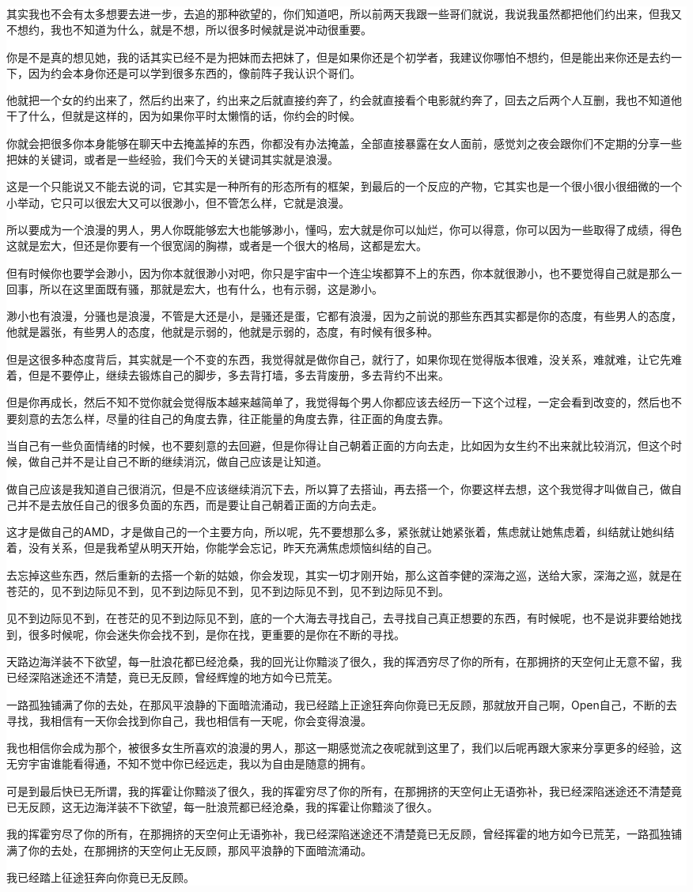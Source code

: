 其实我也不会有太多想要去进一步，去追的那种欲望的，你们知道吧，所以前两天我跟一些哥们就说，我说我虽然都把他们约出来，但我又不想约，我也不知道为什么，就是不想，所以很多时候就是说冲动很重要。

你是不是真的想见她，我的话其实已经不是为把妹而去把妹了，但是如果你还是个初学者，我建议你哪怕不想约，但是能出来你还是去约一下，因为约会本身你还是可以学到很多东西的，像前阵子我认识个哥们。

他就把一个女的约出来了，然后约出来了，约出来之后就直接约奔了，约会就直接看个电影就约奔了，回去之后两个人互删，我也不知道他干了什么，但就是这样的，因为如果你平时太懒惰的话，你约会的时候。

你就会把很多你本身能够在聊天中去掩盖掉的东西，你都没有办法掩盖，全部直接暴露在女人面前，感觉刘之夜会跟你们不定期的分享一些把妹的关键词，或者是一些经验，我们今天的关键词其实就是浪漫。

这是一个只能说又不能去说的词，它其实是一种所有的形态所有的框架，到最后的一个反应的产物，它其实也是一个很小很小很细微的一个小举动，它只可以很宏大又可以很渺小，但不管怎么样，它就是浪漫。

所以要成为一个浪漫的男人，男人你既能够宏大也能够渺小，懂吗，宏大就是你可以灿烂，你可以得意，你可以因为一些取得了成绩，得色这就是宏大，但还是你要有一个很宽阔的胸襟，或者是一个很大的格局，这都是宏大。

但有时候你也要学会渺小，因为你本就很渺小对吧，你只是宇宙中一个连尘埃都算不上的东西，你本就很渺小，也不要觉得自己就是那么一回事，所以在这里面既有骚，那就是宏大，也有什么，也有示弱，这是渺小。

渺小也有浪漫，分骚也是浪漫，不管是大还是小，是骚还是蛋，它都有浪漫，因为之前说的那些东西其实都是你的态度，有些男人的态度，他就是嚣张，有些男人的态度，他就是示弱的，他就是示弱的，态度，有时候有很多种。

但是这很多种态度背后，其实就是一个不变的东西，我觉得就是做你自己，就行了，如果你现在觉得版本很难，没关系，难就难，让它先难着，但是不要停止，继续去锻炼自己的脚步，多去背打墙，多去背废册，多去背约不出来。

但是你再成长，然后不知不觉你就会觉得版本越来越简单了，我觉得每个男人你都应该去经历一下这个过程，一定会看到改变的，然后也不要刻意的去怎么样，尽量的往自己的角度去靠，往正能量的角度去靠，往正面的角度去靠。

当自己有一些负面情绪的时候，也不要刻意的去回避，但是你得让自己朝着正面的方向去走，比如因为女生约不出来就比较消沉，但这个时候，做自己并不是让自己不断的继续消沉，做自己应该是让知道。

做自己应该是我知道自己很消沉，但是不应该继续消沉下去，所以算了去搭讪，再去搭一个，你要这样去想，这个我觉得才叫做自己，做自己并不是去放任自己的很多负面的东西，而是要让自己朝着正面的方向去走。

这才是做自己的AMD，才是做自己的一个主要方向，所以呢，先不要想那么多，紧张就让她紧张着，焦虑就让她焦虑着，纠结就让她纠结着，没有关系，但是我希望从明天开始，你能学会忘记，昨天充满焦虑烦恼纠结的自己。

去忘掉这些东西，然后重新的去搭一个新的姑娘，你会发现，其实一切才刚开始，那么这首李健的深海之巡，送给大家，深海之巡，就是在苍茫的，见不到边际见不到，见不到边际见不到，见不到边际见不到，见不到边际见不到。

见不到边际见不到，在苍茫的见不到边际见不到，底的一个大海去寻找自己，去寻找自己真正想要的东西，有时候呢，也不是说非要给她找到，很多时候呢，你会迷失你会找不到，是你在找，更重要的是你在不断的寻找。

天路边海洋装不下欲望，每一肚浪花都已经沧桑，我的回光让你黯淡了很久，我的挥洒穷尽了你的所有，在那拥挤的天空何止无意不留，我已经深陷迷途还不清楚，竟已无反顾，曾经辉煌的地方如今已荒芜。

一路孤独铺满了你的去处，在那风平浪静的下面暗流涌动，我已经踏上正途狂奔向你竟已无反顾，那就放开自己啊，Open自己，不断的去寻找，我相信有一天你会找到你自己，我也相信有一天呢，你会变得浪漫。

我也相信你会成为那个，被很多女生所喜欢的浪漫的男人，那这一期感觉流之夜呢就到这里了，我们以后呢再跟大家来分享更多的经验，这无穷宇宙谁能看得通，不知不觉中你已经远走，我以为自由是随意的拥有。

可是到最后快已无所谓，我的挥霍让你黯淡了很久，我的挥霍穷尽了你的所有，在那拥挤的天空何止无语弥补，我已经深陷迷途还不清楚竟已无反顾，这无边海洋装不下欲望，每一肚浪荒都已经沧桑，我的挥霍让你黯淡了很久。

我的挥霍穷尽了你的所有，在那拥挤的天空何止无语弥补，我已经深陷迷途还不清楚竟已无反顾，曾经挥霍的地方如今已荒芜，一路孤独铺满了你的去处，在那拥挤的天空何止无反顾，那风平浪静的下面暗流涌动。

我已经踏上征途狂奔向你竟已无反顾。